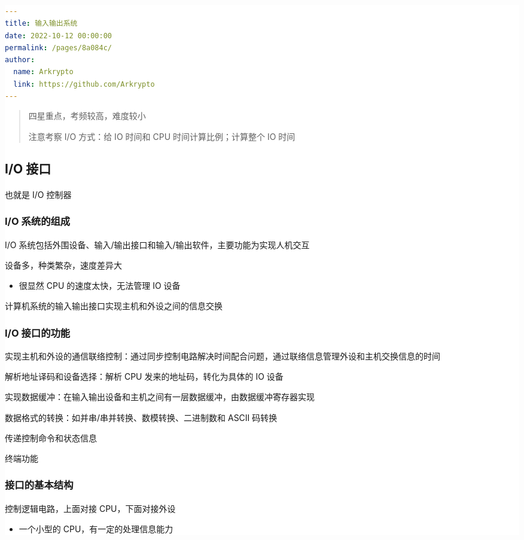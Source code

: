 ```yaml
---
title: 输入输出系统
date: 2022-10-12 00:00:00
permalink: /pages/8a084c/
author: 
  name: Arkrypto
  link: https://github.com/Arkrypto
---
```


> 四星重点，考频较高，难度较小
> 
> 注意考察 I/O 方式：给 IO 时间和 CPU 时间计算比例；计算整个 IO 时间

## I/O 接口

也就是 I/O 控制器

### I/O 系统的组成

I/O 系统包括外围设备、输入/输出接口和输入/输出软件，主要功能为实现人机交互

设备多，种类繁杂，速度差异大

- 很显然 CPU 的速度太快，无法管理 IO 设备

计算机系统的输入输出接口实现主机和外设之间的信息交换

### I/O 接口的功能

实现主机和外设的通信联络控制：通过同步控制电路解决时间配合问题，通过联络信息管理外设和主机交换信息的时间

解析地址译码和设备选择：解析 CPU 发来的地址码，转化为具体的 IO 设备

实现数据缓冲：在输入输出设备和主机之间有一层数据缓冲，由数据缓冲寄存器实现

数据格式的转换：如并串/串并转换、数模转换、二进制数和 ASCII 码转换

传递控制命令和状态信息

终端功能

### 接口的基本结构

控制逻辑电路，上面对接 CPU，下面对接外设

- 一个小型的 CPU，有一定的处理信息能力
